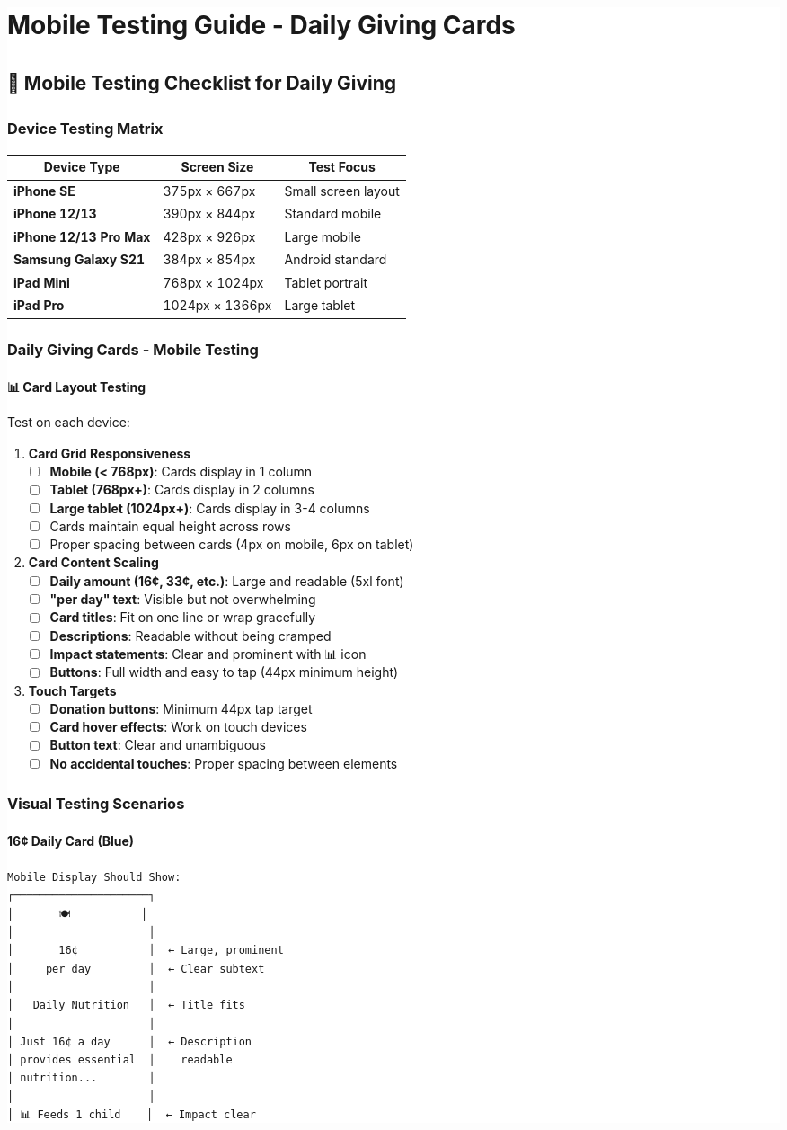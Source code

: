 # Mobile Testing Guide - Daily Giving Cards

## 📱 **Mobile Testing Checklist for Daily Giving**

### **Device Testing Matrix**

| Device Type | Screen Size | Test Focus |
|-------------|-------------|------------|
| **iPhone SE** | 375px × 667px | Small screen layout |
| **iPhone 12/13** | 390px × 844px | Standard mobile |
| **iPhone 12/13 Pro Max** | 428px × 926px | Large mobile |
| **Samsung Galaxy S21** | 384px × 854px | Android standard |
| **iPad Mini** | 768px × 1024px | Tablet portrait |
| **iPad Pro** | 1024px × 1366px | Large tablet |

### **Daily Giving Cards - Mobile Testing**

#### **📊 Card Layout Testing**
Test on each device:

1. **Card Grid Responsiveness**
   - [ ] **Mobile (< 768px)**: Cards display in 1 column
   - [ ] **Tablet (768px+)**: Cards display in 2 columns
   - [ ] **Large tablet (1024px+)**: Cards display in 3-4 columns
   - [ ] Cards maintain equal height across rows
   - [ ] Proper spacing between cards (4px on mobile, 6px on tablet)

2. **Card Content Scaling**
   - [ ] **Daily amount (16¢, 33¢, etc.)**: Large and readable (5xl font)
   - [ ] **"per day" text**: Visible but not overwhelming
   - [ ] **Card titles**: Fit on one line or wrap gracefully
   - [ ] **Descriptions**: Readable without being cramped
   - [ ] **Impact statements**: Clear and prominent with 📊 icon
   - [ ] **Buttons**: Full width and easy to tap (44px minimum height)

3. **Touch Targets**
   - [ ] **Donation buttons**: Minimum 44px tap target
   - [ ] **Card hover effects**: Work on touch devices
   - [ ] **Button text**: Clear and unambiguous
   - [ ] **No accidental touches**: Proper spacing between elements

### **Visual Testing Scenarios**

#### **16¢ Daily Card (Blue)**
```
Mobile Display Should Show:
┌─────────────────────┐
│       🍽️           │
│                     │
│       16¢           │  ← Large, prominent
│     per day         │  ← Clear subtext
│                     │
│   Daily Nutrition   │  ← Title fits
│                     │
│ Just 16¢ a day      │  ← Description
│ provides essential  │    readable
│ nutrition...        │
│                     │
│ 📊 Feeds 1 child    │  ← Impact clear
```